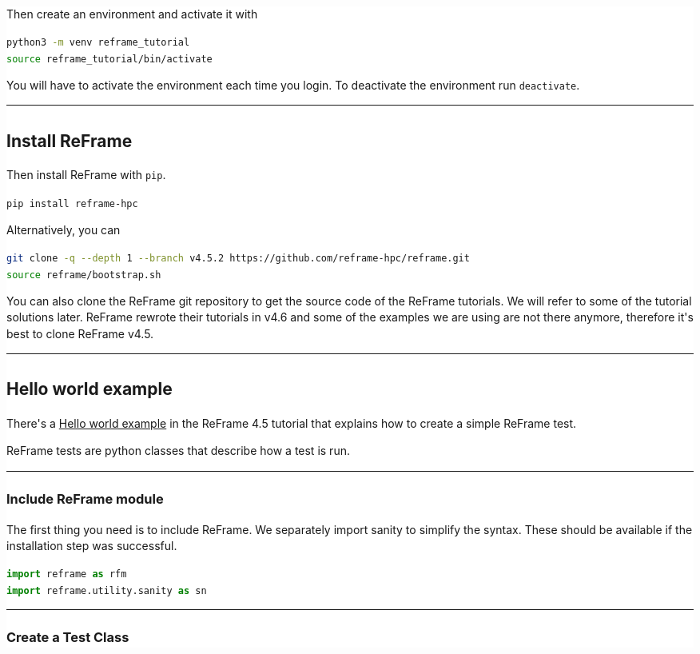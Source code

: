 Then create an environment and activate it with

```bash
python3 -m venv reframe_tutorial
source reframe_tutorial/bin/activate
```

You will have to activate the environment each time you login. To deactivate the environment run `deactivate`.

----

## Install ReFrame

Then install ReFrame with `pip`.

```bash
pip install reframe-hpc
```

Alternatively, you can

```bash
git clone -q --depth 1 --branch v4.5.2 https://github.com/reframe-hpc/reframe.git
source reframe/bootstrap.sh
```

You can also clone the ReFrame git repository to get the source code of the ReFrame tutorials.
We will refer to some of the tutorial solutions later.
ReFrame rewrote their tutorials in v4.6 and some of the examples we are using are not there anymore,
therefore it's best to clone ReFrame v4.5.

---

## Hello world example

There's a [Hello world example](https://reframe-hpc.readthedocs.io/en/v4.5.2/tutorial_basics.html#the-hello-world-test) in the ReFrame 4.5 tutorial that explains how to create a simple ReFrame test.

ReFrame tests are python classes that describe how a test is run.

----

### Include ReFrame module

The first thing you need is to include ReFrame.
We separately import sanity to simplify the syntax.
These should be available if the installation step was successful.

```python
import reframe as rfm
import reframe.utility.sanity as sn
```

----

### Create a Test Class
